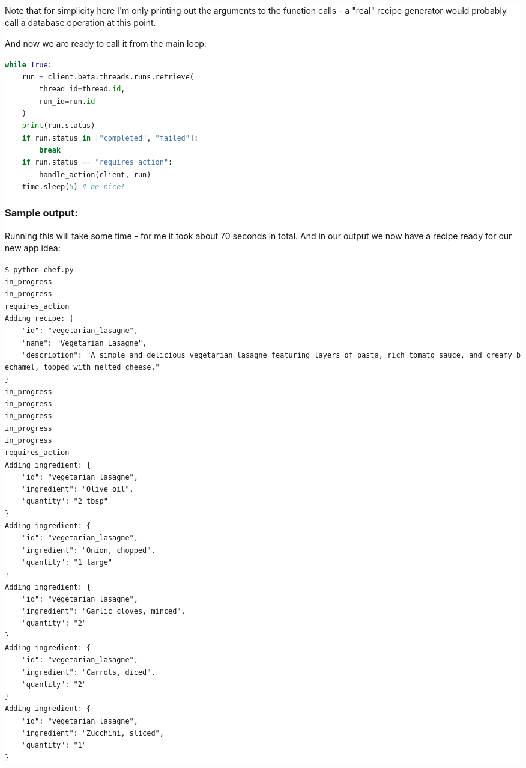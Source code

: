 Note that for simplicity here I'm only printing out the arguments to the function calls - a "real" recipe generator would probably call a database operation at this point.

And now we are ready to call it from the main loop:

```python
while True:
    run = client.beta.threads.runs.retrieve(
        thread_id=thread.id,
        run_id=run.id
    )
    print(run.status)
    if run.status in ["completed", "failed"]:
        break
    if run.status == "requires_action":
        handle_action(client, run)
    time.sleep(5) # be nice!
```
### Sample output:

Running this will take some time - for me it took about 70 seconds in total. And in our output we now have a recipe ready for our new app idea:

```shell
$ python chef.py 
in_progress
in_progress
requires_action
Adding recipe: {
    "id": "vegetarian_lasagne",
    "name": "Vegetarian Lasagne",
    "description": "A simple and delicious vegetarian lasagne featuring layers of pasta, rich tomato sauce, and creamy bechamel, topped with melted cheese."
}
in_progress
in_progress
in_progress
in_progress
in_progress
requires_action
Adding ingredient: {
    "id": "vegetarian_lasagne",
    "ingredient": "Olive oil",
    "quantity": "2 tbsp"
}
Adding ingredient: {
    "id": "vegetarian_lasagne",
    "ingredient": "Onion, chopped",
    "quantity": "1 large"
}
Adding ingredient: {
    "id": "vegetarian_lasagne",
    "ingredient": "Garlic cloves, minced",
    "quantity": "2"
}
Adding ingredient: {
    "id": "vegetarian_lasagne",
    "ingredient": "Carrots, diced",
    "quantity": "2"
}
Adding ingredient: {
    "id": "vegetarian_lasagne",
    "ingredient": "Zucchini, sliced",
    "quantity": "1"
}
```